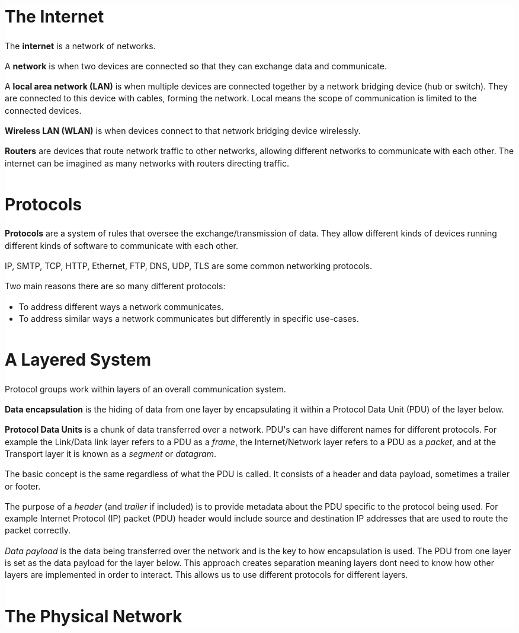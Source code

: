 # The Internet

The **internet** is a network of networks.

A **network** is when two devices are connected so that they can exchange data and communicate.

A **local area network (LAN)** is when multiple devices are connected together by a network bridging device (hub or switch). They are connected to this device with cables, forming the network. Local means the scope of communication is limited to the connected devices.

**Wireless LAN (WLAN)** is when devices connect to that network bridging device wirelessly.

**Routers** are devices that route network traffic to other networks, allowing different networks to communicate with each other. The internet can be imagined as many networks with routers directing traffic.

# Protocols

**Protocols** are a system of rules that oversee the exchange/transmission of data. They allow different kinds of devices running different kinds of software to communicate with each other.

IP, SMTP, TCP, HTTP, Ethernet, FTP, DNS, UDP, TLS are some common networking protocols.

Two main reasons there are so many different protocols:

* To address different ways a network communicates.
* To address similar ways a network communicates but differently in specific use-cases.

# A Layered System

Protocol groups work within layers of an overall communication system.

**Data encapsulation** is the hiding of data from one layer by encapsulating it within a Protocol Data Unit (PDU) of the layer below.

**Protocol Data Units** is a chunk of data transferred over a network. PDU's can have different names for different protocols. For example the Link/Data link layer refers to a PDU as a *frame*, the Internet/Network layer refers to a PDU as a *packet*, and at the Transport layer it is known as a *segment* or *datagram*.

The basic concept is the same regardless of what the PDU is called. It consists of a header and data payload, sometimes a trailer or footer.

The purpose of a *header* (and *trailer* if included) is to provide metadata about the PDU specific to the protocol being used. For example Internet Protocol (IP) packet (PDU) header would include source and destination IP addresses that are used to route the packet correctly.

*Data payload* is the data being transferred over the network and is the key to how encapsulation is used. The PDU from one layer is set as the data payload for the layer below. This approach creates separation meaning layers dont need to know how other layers are implemented in order to interact. This allows us to use different protocols for different layers.

# The Physical Network
